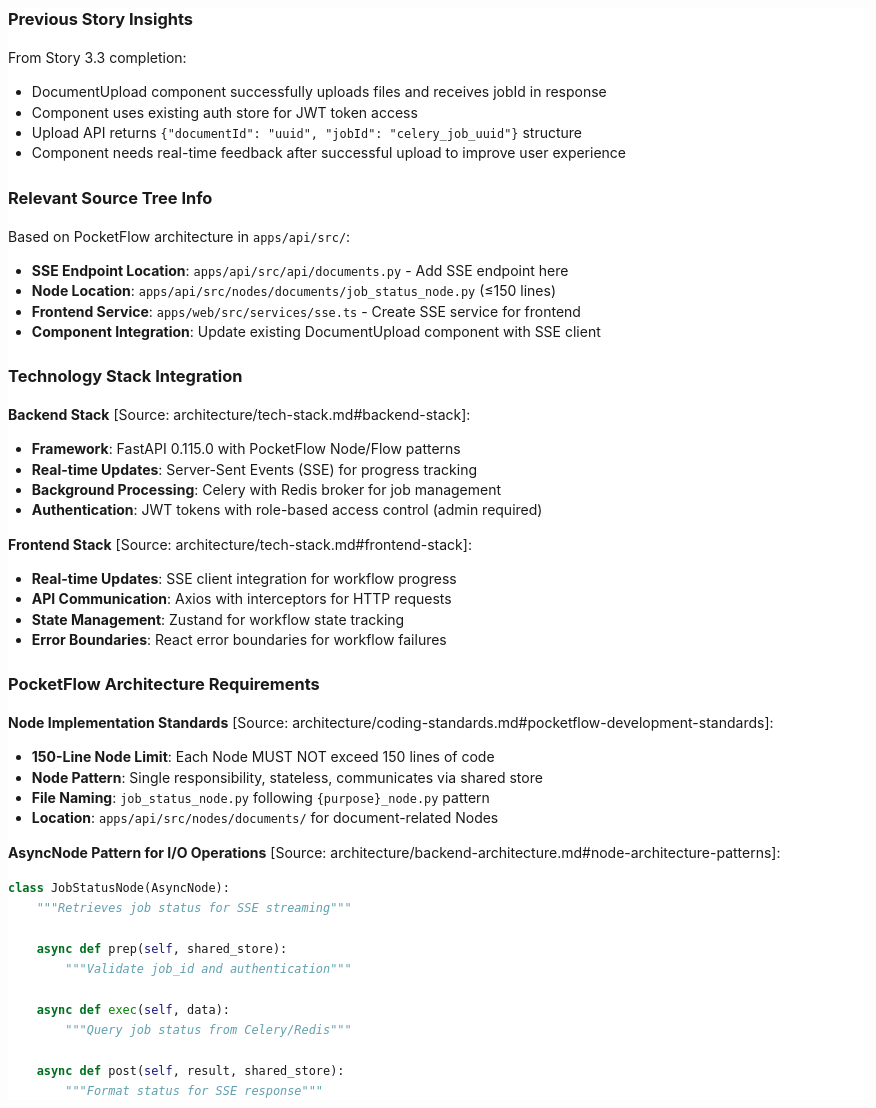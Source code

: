 ### Previous Story Insights
From Story 3.3 completion:
- DocumentUpload component successfully uploads files and receives jobId in response
- Component uses existing auth store for JWT token access
- Upload API returns `{"documentId": "uuid", "jobId": "celery_job_uuid"}` structure
- Component needs real-time feedback after successful upload to improve user experience

### Relevant Source Tree Info
Based on PocketFlow architecture in `apps/api/src/`:
- **SSE Endpoint Location**: `apps/api/src/api/documents.py` - Add SSE endpoint here
- **Node Location**: `apps/api/src/nodes/documents/job_status_node.py` (≤150 lines)
- **Frontend Service**: `apps/web/src/services/sse.ts` - Create SSE service for frontend
- **Component Integration**: Update existing DocumentUpload component with SSE client

### Technology Stack Integration
**Backend Stack** [Source: architecture/tech-stack.md#backend-stack]:
- **Framework**: FastAPI 0.115.0 with PocketFlow Node/Flow patterns
- **Real-time Updates**: Server-Sent Events (SSE) for progress tracking
- **Background Processing**: Celery with Redis broker for job management
- **Authentication**: JWT tokens with role-based access control (admin required)

**Frontend Stack** [Source: architecture/tech-stack.md#frontend-stack]:
- **Real-time Updates**: SSE client integration for workflow progress
- **API Communication**: Axios with interceptors for HTTP requests
- **State Management**: Zustand for workflow state tracking
- **Error Boundaries**: React error boundaries for workflow failures

### PocketFlow Architecture Requirements
**Node Implementation Standards** [Source: architecture/coding-standards.md#pocketflow-development-standards]:
- **150-Line Node Limit**: Each Node MUST NOT exceed 150 lines of code
- **Node Pattern**: Single responsibility, stateless, communicates via shared store
- **File Naming**: `job_status_node.py` following `{purpose}_node.py` pattern
- **Location**: `apps/api/src/nodes/documents/` for document-related Nodes

**AsyncNode Pattern for I/O Operations** [Source: architecture/backend-architecture.md#node-architecture-patterns]:
```python
class JobStatusNode(AsyncNode):
    """Retrieves job status for SSE streaming"""
    
    async def prep(self, shared_store):
        """Validate job_id and authentication"""
        
    async def exec(self, data):
        """Query job status from Celery/Redis"""
        
    async def post(self, result, shared_store):
        """Format status for SSE response"""
```
